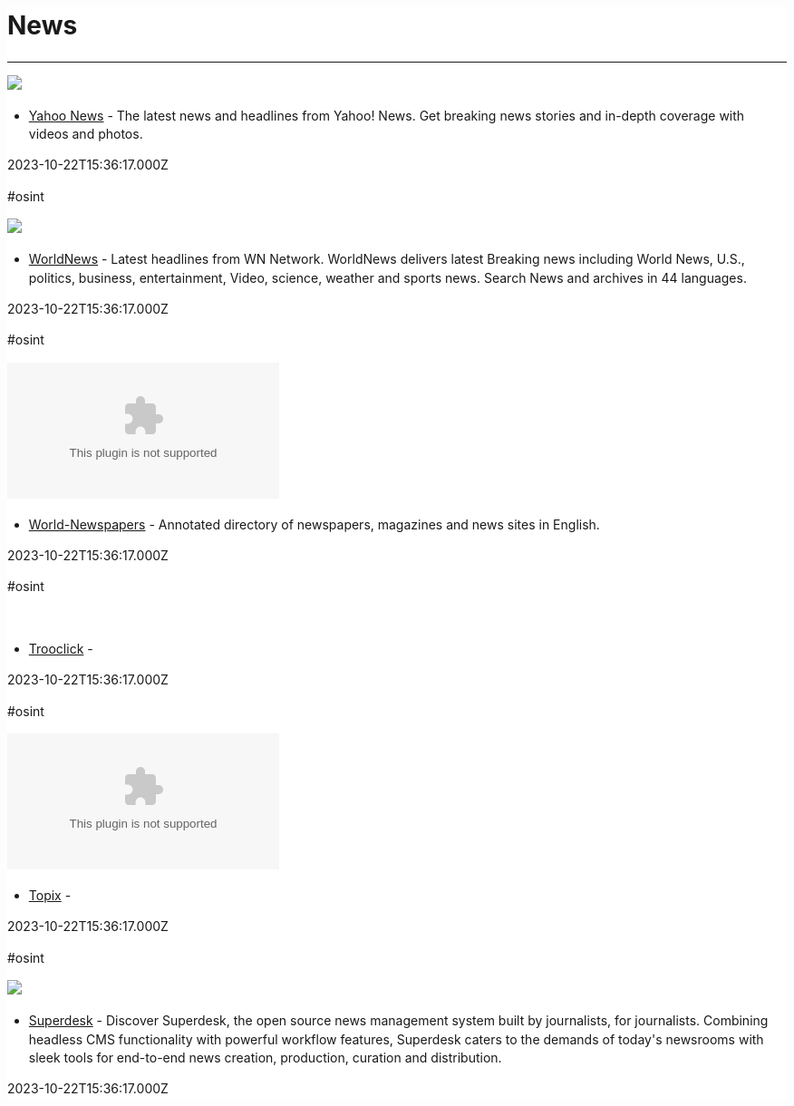 # News

---

![](https://s.yimg.com/cv/apiv2/social/images/yahoo_default_logo.png)

- [Yahoo News](http://news.yahoo.com) - The latest news and headlines from Yahoo! News. Get breaking news stories and in-depth coverage with videos and photos.

2023-10-22T15:36:17.000Z

#osint

![](http://ecdn8.wn.com/or/assets/assets/wn/img/wn_logo.png)

- [WorldNews](http://wn.com) - Latest headlines from WN Network. WorldNews delivers latest Breaking news including World News, U.S., politics, business, entertainment, Video, science, weather and sports news. Search News  and archives in 44 languages.

2023-10-22T15:36:17.000Z

#osint

![](https://rdl.ink/render/http%3A%2F%2Fwww.world-newspapers.com)

- [World-Newspapers](http://www.world-newspapers.com) - Annotated directory of newspapers, magazines and news sites in English.

2023-10-22T15:36:17.000Z

#osint

![]()

- [Trooclick](http://trooclick.com) - 

2023-10-22T15:36:17.000Z

#osint

![](https://rdl.ink/render/http%3A%2F%2Fwww.topix.com)

- [Topix](http://www.topix.com) - 

2023-10-22T15:36:17.000Z

#osint

![](https://www.superdesk.org/bundles/_themes/swp/superdesk-theme@ww0wax/img/defaultFBShare.jpg)

- [Superdesk](https://www.superdesk.org) - Discover Superdesk, the open source news management system built by journalists, for journalists. Combining headless CMS functionality with powerful workflow features, Superdesk caters to the demands of today's newsrooms with sleek tools for end-to-end news creation, production, curation and distribution.

2023-10-22T15:36:17.000Z
